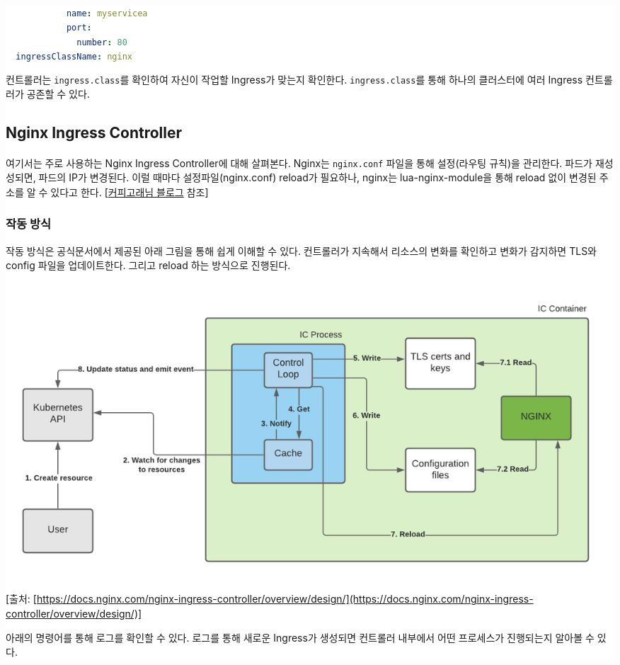 ```yaml
            name: myservicea
            port:
              number: 80
  ingressClassName: nginx
```


컨트롤러는 `ingress.class`를 확인하여 자신이 작업할 Ingress가 맞는지 확인한다. `ingress.class`를 통해 하나의 클러스터에 여러 Ingress 컨트롤러가 공존할 수 있다.


## Nginx Ingress Controller


여기서는 주로 사용하는 Nginx Ingress Controller에 대해 살펴본다. Nginx는 `nginx.conf` 파일을 통해 설정(라우팅 규칙)을 관리한다. 파드가 재성성되면, 파드의 IP가 변경된다. 이럴 때마다 설정파일(nginx.conf) reload가 필요하나, nginx는 lua-nginx-module을 통해 reload 없이 변경된 주소를 알 수 있다고 한다. [[커피고래님 블로그](https://coffeewhale.com/packet-network4) 참조]


### 작동 방식


작동 방식은 공식문서에서 제공된 아래 그림을 통해 쉽게 이해할 수 있다. 컨트롤러가 지속해서 리소스의 변화를 확인하고 변화가 감지하면 TLS와 config 파일을 업데이트한다. 그리고 reload 하는 방식으로 진행된다.


![ic-process.png](/assets/img/post/Ingress%20&%20Gateway%20살펴보기/3.png)


[출처: [https://docs.nginx.com/nginx-ingress-controller/overview/design/](https://docs.nginx.com/nginx-ingress-controller/overview/design/)]


아래의 명령어를 통해 로그를 확인할 수 있다. 로그를 통해 새로운 Ingress가 생성되면 컨트롤러 내부에서 어떤 프로세스가 진행되는지 알아볼 수 있다.
